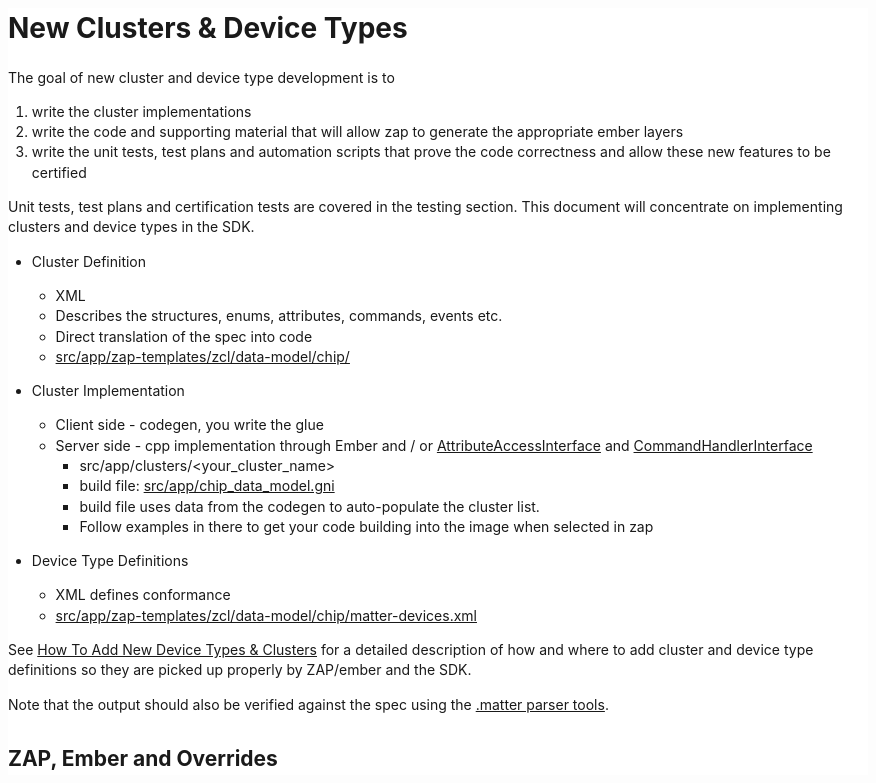 # New Clusters & Device Types

The goal of new cluster and device type development is to

1. write the cluster implementations
2. write the code and supporting material that will allow zap to generate the
   appropriate ember layers
3. write the unit tests, test plans and automation scripts that prove the code
   correctness and allow these new features to be certified

Unit tests, test plans and certification tests are covered in the testing
section. This document will concentrate on implementing clusters and device
types in the SDK.

-   Cluster Definition
    -   XML
    -   Describes the structures, enums, attributes, commands, events etc.
    -   Direct translation of the spec into code
    -   [src/app/zap-templates/zcl/data-model/chip/](https://github.com/project-chip/connectedhomeip/tree/master/src/app/zap-templates/zcl/data-model/chip)
-   Cluster Implementation

    -   Client side - codegen, you write the glue
    -   Server side - cpp implementation through Ember and / or
        [AttributeAccessInterface](https://github.com/project-chip/connectedhomeip/blob/master/src/app/AttributeAccessInterface.h)
        and
        [CommandHandlerInterface](https://github.com/project-chip/connectedhomeip/blob/master/src/app/CommandHandlerInterface.h)
        -   src/app/clusters/<your_cluster_name>
        -   build file:
            [src/app/chip_data_model.gni](https://github.com/project-chip/connectedhomeip/blob/master/src/app/chip_data_model.gni)
        -   build file uses data from the codegen to auto-populate the cluster
            list.
        -   Follow examples in there to get your code building into the image
            when selected in zap

-   Device Type Definitions
    -   XML defines conformance
    -   [src/app/zap-templates/zcl/data-model/chip/matter-devices.xml](https://github.com/project-chip/connectedhomeip/blob/master/src/app/zap-templates/zcl/data-model/chip/matter-devices.xml)

See [How To Add New Device Types & Clusters](how_to_add_new_dts_and_clusters.md)
for a detailed description of how and where to add cluster and device type
definitions so they are picked up properly by ZAP/ember and the SDK.

Note that the output should also be verified against the spec using the
[.matter parser tools](https://project-chip.github.io/connectedhomeip-doc/guides/matter_idl_tooling.html).

## ZAP, Ember and Overrides
